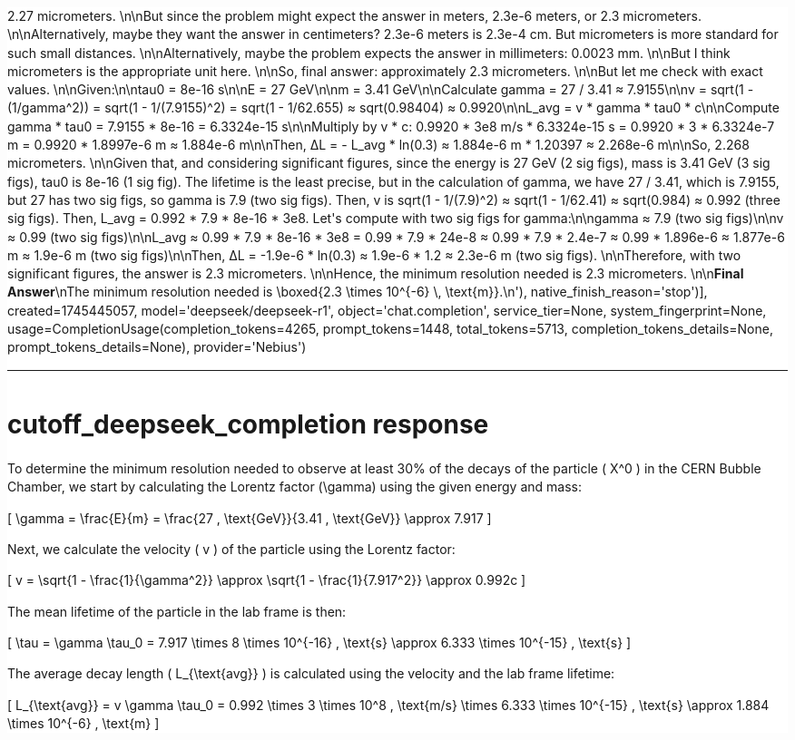 2.27 micrometers. \n\nBut since the problem might expect the answer in meters, 2.3e-6 meters, or 2.3 micrometers. \n\nAlternatively, maybe they want the answer in centimeters? 2.3e-6 meters is 2.3e-4 cm. But micrometers is more standard for such small distances. \n\nAlternatively, maybe the problem expects the answer in millimeters: 0.0023 mm. \n\nBut I think micrometers is the appropriate unit here. \n\nSo, final answer: approximately 2.3 micrometers. \n\nBut let me check with exact values. \n\nGiven:\n\ntau0 = 8e-16 s\n\nE = 27 GeV\n\nm = 3.41 GeV\n\nCalculate gamma = 27 / 3.41 ≈ 7.9155\n\nv = sqrt(1 - (1/gamma^2)) = sqrt(1 - 1/(7.9155)^2) = sqrt(1 - 1/62.655) ≈ sqrt(0.98404) ≈ 0.9920\n\nL_avg = v * gamma * tau0 * c\n\nCompute gamma * tau0 = 7.9155 * 8e-16 = 6.3324e-15 s\n\nMultiply by v * c: 0.9920 * 3e8 m/s * 6.3324e-15 s = 0.9920 * 3 * 6.3324e-7 m = 0.9920 * 1.8997e-6 m ≈ 1.884e-6 m\n\nThen, ΔL = - L_avg * ln(0.3) ≈ 1.884e-6 m * 1.20397 ≈ 2.268e-6 m\n\nSo, 2.268 micrometers. \n\nGiven that, and considering significant figures, since the energy is 27 GeV (2 sig figs), mass is 3.41 GeV (3 sig figs), tau0 is 8e-16 (1 sig fig). The lifetime is the least precise, but in the calculation of gamma, we have 27 / 3.41, which is 7.9155, but 27 has two sig figs, so gamma is 7.9 (two sig figs). Then, v is sqrt(1 - 1/(7.9)^2) ≈ sqrt(1 - 1/62.41) ≈ sqrt(0.984) ≈ 0.992 (three sig figs). Then, L_avg = 0.992 * 7.9 * 8e-16 * 3e8. Let\'s compute with two sig figs for gamma:\n\ngamma ≈ 7.9 (two sig figs)\n\nv ≈ 0.99 (two sig figs)\n\nL_avg ≈ 0.99 * 7.9 * 8e-16 * 3e8 = 0.99 * 7.9 * 24e-8 ≈ 0.99 * 7.9 * 2.4e-7 ≈ 0.99 * 1.896e-6 ≈ 1.877e-6 m ≈ 1.9e-6 m (two sig figs)\n\nThen, ΔL = -1.9e-6 * ln(0.3) ≈ 1.9e-6 * 1.2 ≈ 2.3e-6 m (two sig figs). \n\nTherefore, with two significant figures, the answer is 2.3 micrometers. \n\nHence, the minimum resolution needed is 2.3 micrometers. \n\n**Final Answer**\nThe minimum resolution needed is \\boxed{2.3 \\times 10^{-6} \\, \\text{m}}.\n'), native_finish_reason='stop')], created=1745445057, model='deepseek/deepseek-r1', object='chat.completion', service_tier=None, system_fingerprint=None, usage=CompletionUsage(completion_tokens=4265, prompt_tokens=1448, total_tokens=5713, completion_tokens_details=None, prompt_tokens_details=None), provider='Nebius')

---

# cutoff_deepseek_completion response

To determine the minimum resolution needed to observe at least 30% of the decays of the particle \( X^0 \) in the CERN Bubble Chamber, we start by calculating the Lorentz factor \(\gamma\) using the given energy and mass:

\[
\gamma = \frac{E}{m} = \frac{27 \, \text{GeV}}{3.41 \, \text{GeV}} \approx 7.917
\]

Next, we calculate the velocity \( v \) of the particle using the Lorentz factor:

\[
v = \sqrt{1 - \frac{1}{\gamma^2}} \approx \sqrt{1 - \frac{1}{7.917^2}} \approx 0.992c
\]

The mean lifetime of the particle in the lab frame is then:

\[
\tau = \gamma \tau_0 = 7.917 \times 8 \times 10^{-16} \, \text{s} \approx 6.333 \times 10^{-15} \, \text{s}
\]

The average decay length \( L_{\text{avg}} \) is calculated using the velocity and the lab frame lifetime:

\[
L_{\text{avg}} = v \gamma \tau_0 = 0.992 \times 3 \times 10^8 \, \text{m/s} \times 6.333 \times 10^{-15} \, \text{s} \approx 1.884 \times 10^{-6} \, \text{m}
\]
